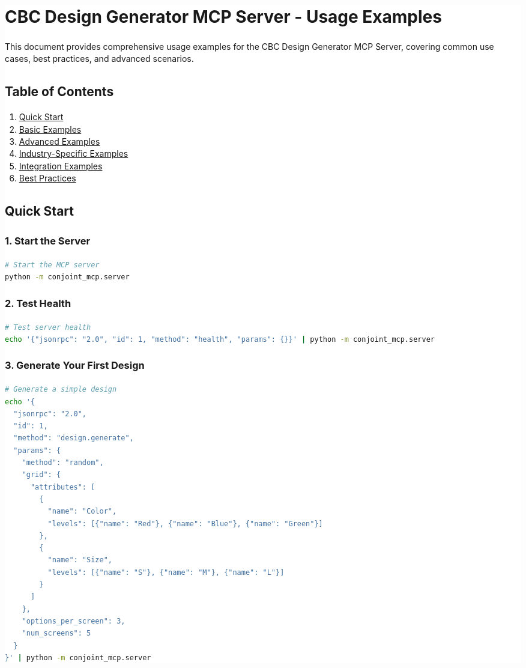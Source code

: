 # CBC Design Generator MCP Server - Usage Examples

This document provides comprehensive usage examples for the CBC Design Generator MCP Server, covering common use cases, best practices, and advanced scenarios.

## Table of Contents

1. [Quick Start](#quick-start)
2. [Basic Examples](#basic-examples)
3. [Advanced Examples](#advanced-examples)
4. [Industry-Specific Examples](#industry-specific-examples)
5. [Integration Examples](#integration-examples)
6. [Best Practices](#best-practices)

## Quick Start

### 1. Start the Server
```bash
# Start the MCP server
python -m conjoint_mcp.server
```

### 2. Test Health
```bash
# Test server health
echo '{"jsonrpc": "2.0", "id": 1, "method": "health", "params": {}}' | python -m conjoint_mcp.server
```

### 3. Generate Your First Design
```bash
# Generate a simple design
echo '{
  "jsonrpc": "2.0",
  "id": 1,
  "method": "design.generate",
  "params": {
    "method": "random",
    "grid": {
      "attributes": [
        {
          "name": "Color",
          "levels": [{"name": "Red"}, {"name": "Blue"}, {"name": "Green"}]
        },
        {
          "name": "Size",
          "levels": [{"name": "S"}, {"name": "M"}, {"name": "L"}]
        }
      ]
    },
    "options_per_screen": 3,
    "num_screens": 5
  }
}' | python -m conjoint_mcp.server
```
